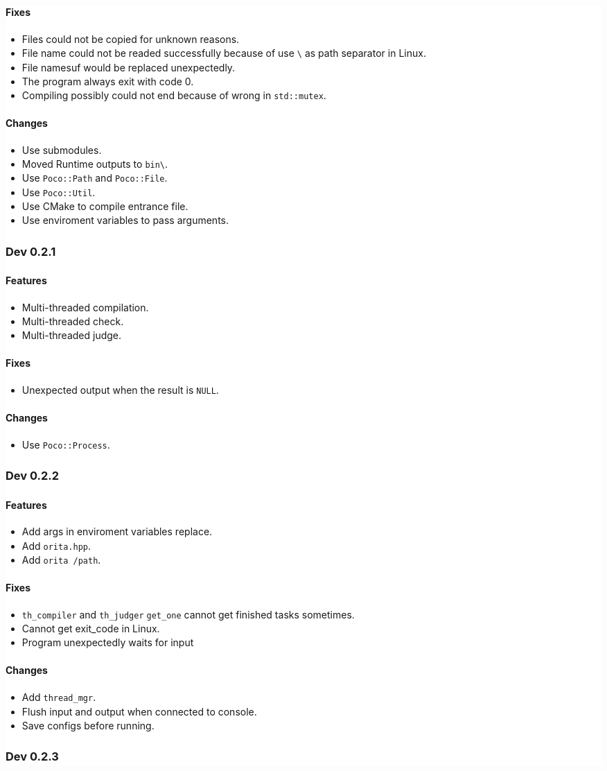 #### Fixes

- Files could not be copied for unknown reasons.
- File name could not be readed successfully because of use `\` as path separator in Linux.
- File namesuf would be replaced unexpectedly.
- The program always exit with code 0.
- Compiling possibly could not end because of wrong in `std::mutex`.

#### Changes

- Use submodules.
- Moved Runtime outputs to `bin\`.
- Use `Poco::Path` and `Poco::File`.
- Use `Poco::Util`.
- Use CMake to compile entrance file.
- Use enviroment variables to pass arguments.

### Dev 0.2.1

#### Features

- Multi-threaded compilation.
- Multi-threaded check.
- Multi-threaded judge.

#### Fixes

- Unexpected output when the result is `NULL`.

#### Changes

- Use `Poco::Process`.

### Dev 0.2.2

#### Features

- Add args in enviroment variables replace.
- Add `orita.hpp`.
- Add `orita /path`.

#### Fixes

- `th_compiler` and `th_judger` `get_one` cannot get finished tasks sometimes.
- Cannot get exit_code in Linux.
- Program unexpectedly waits for input

#### Changes

- Add `thread_mgr`.
- Flush input and output when connected to console.
- Save configs before running.

### Dev 0.2.3
